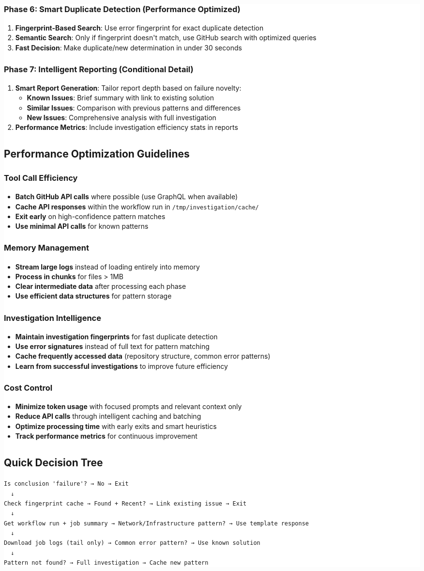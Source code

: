 ### Phase 6: Smart Duplicate Detection (Performance Optimized)
1. **Fingerprint-Based Search**: Use error fingerprint for exact duplicate detection
2. **Semantic Search**: Only if fingerprint doesn't match, use GitHub search with optimized queries
3. **Fast Decision**: Make duplicate/new determination in under 30 seconds

### Phase 7: Intelligent Reporting (Conditional Detail)
1. **Smart Report Generation**: Tailor report depth based on failure novelty:
   - **Known Issues**: Brief summary with link to existing solution
   - **Similar Issues**: Comparison with previous patterns and differences
   - **New Issues**: Comprehensive analysis with full investigation
2. **Performance Metrics**: Include investigation efficiency stats in reports

## Performance Optimization Guidelines

### Tool Call Efficiency
- **Batch GitHub API calls** where possible (use GraphQL when available)
- **Cache API responses** within the workflow run in `/tmp/investigation/cache/`
- **Exit early** on high-confidence pattern matches
- **Use minimal API calls** for known patterns

### Memory Management
- **Stream large logs** instead of loading entirely into memory
- **Process in chunks** for files > 1MB
- **Clear intermediate data** after processing each phase
- **Use efficient data structures** for pattern storage

### Investigation Intelligence
- **Maintain investigation fingerprints** for fast duplicate detection
- **Use error signatures** instead of full text for pattern matching
- **Cache frequently accessed data** (repository structure, common error patterns)
- **Learn from successful investigations** to improve future efficiency

### Cost Control
- **Minimize token usage** with focused prompts and relevant context only
- **Reduce API calls** through intelligent caching and batching
- **Optimize processing time** with early exits and smart heuristics
- **Track performance metrics** for continuous improvement

## Quick Decision Tree

```
Is conclusion 'failure'? → No → Exit
  ↓
Check fingerprint cache → Found + Recent? → Link existing issue → Exit
  ↓
Get workflow run + job summary → Network/Infrastructure pattern? → Use template response
  ↓
Download job logs (tail only) → Common error pattern? → Use known solution
  ↓
Pattern not found? → Full investigation → Cache new pattern
```
